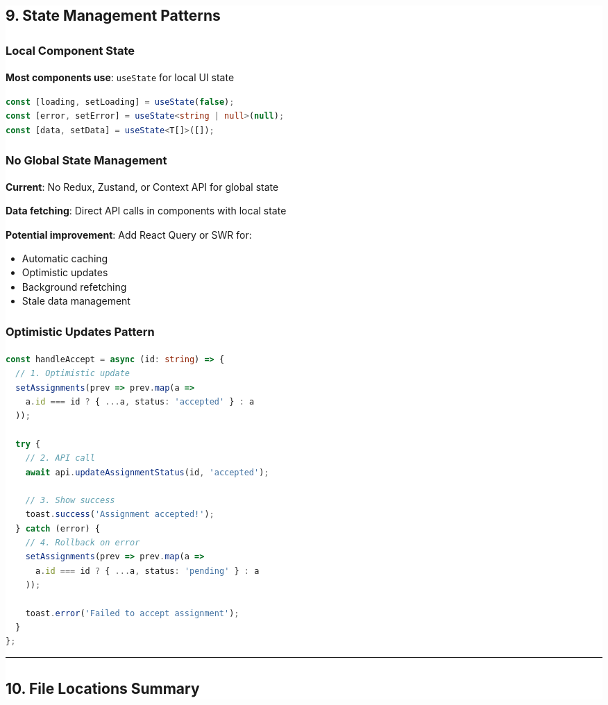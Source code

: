 ## 9. State Management Patterns

### Local Component State

**Most components use**: `useState` for local UI state

```typescript
const [loading, setLoading] = useState(false);
const [error, setError] = useState<string | null>(null);
const [data, setData] = useState<T[]>([]);
```

### No Global State Management

**Current**: No Redux, Zustand, or Context API for global state

**Data fetching**: Direct API calls in components with local state

**Potential improvement**: Add React Query or SWR for:
- Automatic caching
- Optimistic updates
- Background refetching
- Stale data management

### Optimistic Updates Pattern

```typescript
const handleAccept = async (id: string) => {
  // 1. Optimistic update
  setAssignments(prev => prev.map(a =>
    a.id === id ? { ...a, status: 'accepted' } : a
  ));

  try {
    // 2. API call
    await api.updateAssignmentStatus(id, 'accepted');

    // 3. Show success
    toast.success('Assignment accepted!');
  } catch (error) {
    // 4. Rollback on error
    setAssignments(prev => prev.map(a =>
      a.id === id ? { ...a, status: 'pending' } : a
    ));

    toast.error('Failed to accept assignment');
  }
};
```

---

## 10. File Locations Summary
